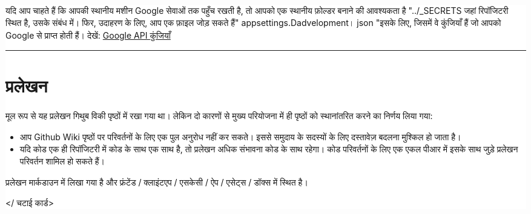 <p> यदि आप चाहते हैं कि आपकी स्थानीय मशीन Google सेवाओं तक पहुँच रखती है, तो आपको एक स्थानीय फ़ोल्डर बनाने की आवश्यकता है "../_SECRETS जहां रिपॉजिटरी स्थित है, उसके संबंध में। फिर, उदाहरण के लिए, आप एक फ़ाइल जोड़ सकते हैं" appsettings.Dadvelopment। json "इसके लिए, जिसमें वे कुंजियाँ हैं जो आपको Google से प्राप्त होती हैं। देखें: <a href="home#google-api-keys">Google API कुंजियाँ</a> </p>
<hr /><h1> प्रलेखन </h1>
<p> मूल रूप से यह प्रलेखन गिथुब विकी पृष्ठों में रखा गया था। लेकिन दो कारणों से मुख्य परियोजना में ही पृष्ठों को स्थानांतरित करने का निर्णय लिया गया: </p>

<ul>
<li> आप Github Wiki पृष्ठों पर परिवर्तनों के लिए एक पुल अनुरोध नहीं कर सकते। इससे समुदाय के सदस्यों के लिए दस्तावेज़ बदलना मुश्किल हो जाता है। </li>
<li> यदि कोड एक ही रिपॉजिटरी में कोड के साथ एक साथ है, तो प्रलेखन अधिक संभावना कोड के साथ रहेगा। कोड परिवर्तनों के लिए एक एकल पीआर में इसके साथ जुड़े प्रलेखन परिवर्तन शामिल हो सकते हैं। </li>
</ul>
<p> प्रलेखन मार्कडाउन में लिखा गया है और फ्रंटेंड / क्लाइंटएप / एसकेसी / ऐप / एसेट्स / डॉक्स में स्थित है। </p>

</markdown>

<p> &lt;/ चटाई कार्ड&gt; </p>

